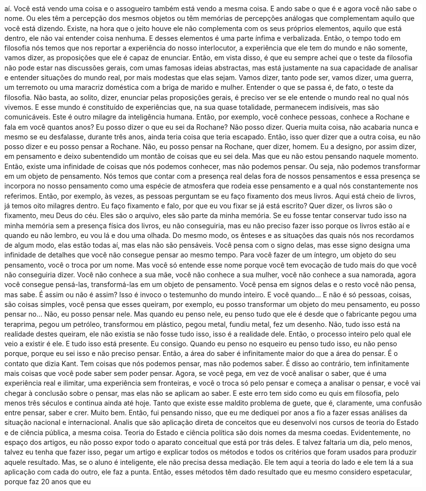 aí. Você está vendo uma coisa e o assogueiro também está vendo a mesma coisa. E ando sabe o que é e agora você não sabe o nome. Ou eles têm a percepção dos mesmos objetos ou têm memórias de percepções análogas que complementam aquilo que você está dizendo. Existe, na hora que o jeito houve ele não complementa com os seus próprios elementos, aquilo que está dentro, ele não vai entender coisa nenhuma. E desses elementos é uma parte ínfima e verbalizada. Então, o tempo todo em filosofia nós temos que nos reportar a experiência do nosso interlocutor, a experiência que ele tem do mundo e não somente, vamos dizer, as proposições que ele é capaz de enunciar. Então, em vista disso, é que eu sempre achei que o teste da filosofia não pode estar nas discussões gerais, com umas famosas ideias abstractas, mas está justamente na sua capacidade de analisar e entender situações do mundo real, por mais modestas que elas sejam. Vamos dizer, tanto pode ser, vamos dizer, uma guerra, um terremoto ou uma maracriz doméstica com a briga de marido e mulher. Entender o que se passa é, de fato, o teste da filosofia. Não basta, ao solito, dizer, enunciar pelas proposições gerais, é preciso ver se ele entende o mundo real no qual nós vivemos. E esse mundo é constituído de experiências que, na sua quase totalidade, permanecem indisíveis, mas são comunicáveis. Este é outro milagre da inteligência humana. Então, por exemplo, você conhece pessoas, conhece a Rochane e fala em você quantos anos? Eu posso dizer o que eu sei da Rochane? Não posso dizer. Queria muita coisa, não acabaria nunca e mesmo se eu desfalasse, durante três anos, ainda teria coisa que teria escapado. Então, isso quer dizer que a outra coisa, eu não posso dizer e eu posso pensar a Rochane. Não, eu posso pensar na Rochane, quer dizer, homem. Eu a designo, por assim dizer, em pensamento e deixo subentendido um montão de coisas que eu sei dela. Mas que eu não estou pensando naquele momento. Então, existe uma infinidade de coisas que nós podemos conhecer, mas não podemos pensar. Ou seja, não podemos transformar em um objeto de pensamento. Nós temos que contar com a presença real delas fora de nossos pensamentos e essa presença se incorpora no nosso pensamento como uma espécie de atmosfera que rodeia esse pensamento e a qual nós constantemente nos referimos. Então, por exemplo, às vezes, as pessoas perguntam se eu faço fixamento dos meus livros. Aqui está cheio de livros, já temos oito milagres dentro. Eu faço fixamento e falo, por que eu vou fixar se já está escrito? Quer dizer, os livros são o fixamento, meu Deus do céu. Eles são o arquivo, eles são parte da minha memória. Se eu fosse tentar conservar tudo isso na minha memória sem a presença física dos livros, eu não conseguiria, mas eu não preciso fazer isso porque os livros estão aí e quando eu não lembro, eu vou lá e dou uma olhada. Do mesmo modo, os ênteses e as situações das quais nós nos recordamos de algum modo, elas estão todas aí, mas elas não são pensáveis. Você pensa com o signo delas, mas esse signo designa uma infinidade de detalhes que você não consegue pensar ao mesmo tempo. Para você fazer de um íntegro, um objeto do seu pensamento, você o troca por um nome. Mas você só entende esse nome porque você tem evocação de tudo mais do que você não conseguiria dizer. Você não conhece a sua mãe, você não conhece a sua mulher, você não conhece a sua namorada, agora você consegue pensá-las, transformá-las em um objeto de pensamento. Você pensa em signos delas e o resto você não pensa, mas sabe. É assim ou não é assim? Isso é invoco o testemunho do mundo inteiro. E você quando... E não é só pessoas, coisas, são coisas simples, você pensa que esses queiram, por exemplo, eu posso transformar um objeto do meu pensamento, eu posso pensar no... Não, eu posso pensar nele. Mas quando eu penso nele, eu penso tudo que ele é desde que o fabricante pegou uma teraprima, pegou um petróleo, transformou em plástico, pegou metal, fundiu metal, fez um desenho. Não, tudo isso está na realidade destes queiram, ele não existia se não fosse tudo isso, isso é a realidade dele. Então, o processo inteiro pelo qual ele veio a existir é ele. E tudo isso está presente. Eu consigo. Quando eu penso no esqueiro eu penso tudo isso, eu não penso porque, porque eu sei isso e não preciso pensar. Então, a área do saber é infinitamente maior do que a área do pensar. É o contato que dizia Kant. Tem coisas que nós podemos pensar, mas não podemos saber. É disso ao contrário, tem infinitamente mais coisas que você pode saber sem poder pensar. Agora, se você pega, em vez de você analisar o saber, que é uma experiência real e ilimitar, uma experiência sem fronteiras, e você o troca só pelo pensar e começa a analisar o pensar, e você vai chegar à conclusão sobre o pensar, mas elas não se aplicam ao saber. E este erro tem sido como eu quis em filosofia, pelo menos três séculos e continua ainda até hoje. Tanto que existe esse maldito problema de guete, que é, claramente, uma confusão entre pensar, saber e crer. Muito bem. Então, fui pensando nisso, que eu me dediquei por anos a fio a fazer essas análises da situação nacional e internacional. Analis que são aplicação direta de conceitos que eu desenvolvi nos cursos de teoria do Estado e de ciência pública, a mesma coisa. Teoria do Estado e ciência política são dois nomes da mesma coedas. Evidentemente, no espaço dos artigos, eu não posso expor todo o aparato conceitual que está por trás deles. E talvez faltaria um dia, pelo menos, talvez eu tenha que fazer isso, pegar um artigo e explicar todos os métodos e todos os critérios que foram usados para produzir aquele resultado. Mas, se o aluno é inteligente, ele não precisa dessa mediação. Ele tem aqui a teoria do lado e ele tem lá a sua aplicação com cada do outro, ele faz a punta. Então, esses métodos têm dado resultado que eu mesmo considero espetacular, porque faz 20 anos que eu